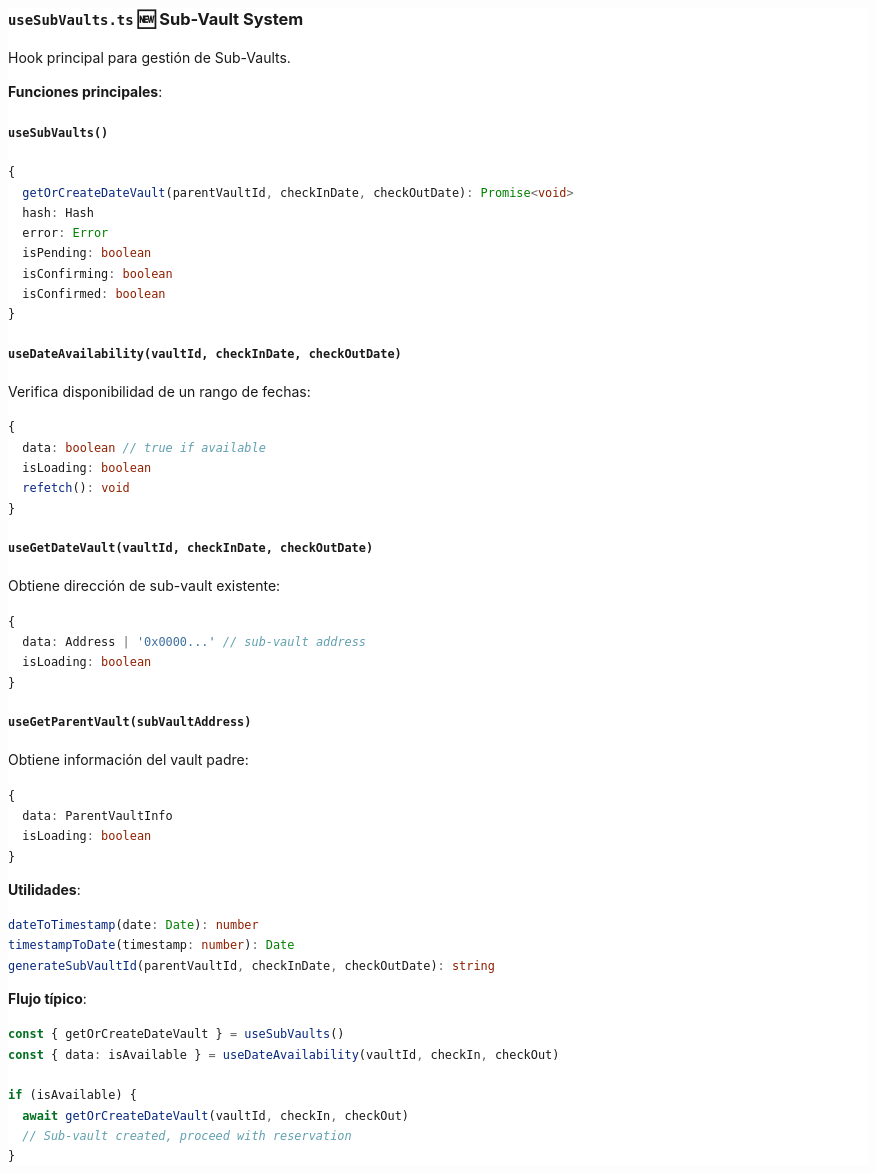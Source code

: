 ### `useSubVaults.ts` 🆕 Sub-Vault System
Hook principal para gestión de Sub-Vaults.

**Funciones principales**:

#### `useSubVaults()`
```typescript
{
  getOrCreateDateVault(parentVaultId, checkInDate, checkOutDate): Promise<void>
  hash: Hash
  error: Error
  isPending: boolean
  isConfirming: boolean
  isConfirmed: boolean
}
```

#### `useDateAvailability(vaultId, checkInDate, checkOutDate)`
Verifica disponibilidad de un rango de fechas:
```typescript
{
  data: boolean // true if available
  isLoading: boolean
  refetch(): void
}
```

#### `useGetDateVault(vaultId, checkInDate, checkOutDate)`
Obtiene dirección de sub-vault existente:
```typescript
{
  data: Address | '0x0000...' // sub-vault address
  isLoading: boolean
}
```

#### `useGetParentVault(subVaultAddress)`
Obtiene información del vault padre:
```typescript
{
  data: ParentVaultInfo
  isLoading: boolean
}
```

**Utilidades**:
```typescript
dateToTimestamp(date: Date): number
timestampToDate(timestamp: number): Date
generateSubVaultId(parentVaultId, checkInDate, checkOutDate): string
```

**Flujo típico**:
```typescript
const { getOrCreateDateVault } = useSubVaults()
const { data: isAvailable } = useDateAvailability(vaultId, checkIn, checkOut)

if (isAvailable) {
  await getOrCreateDateVault(vaultId, checkIn, checkOut)
  // Sub-vault created, proceed with reservation
}
```
